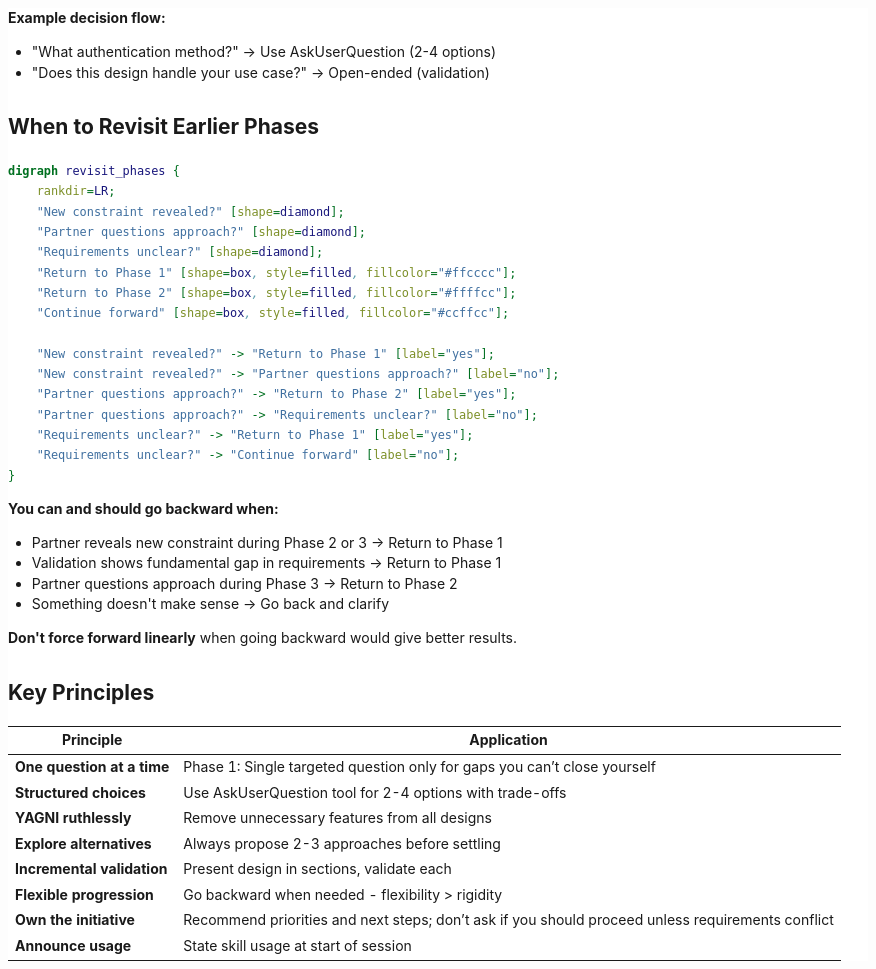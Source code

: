 **Example decision flow:**
- "What authentication method?" → Use AskUserQuestion (2-4 options)
- "Does this design handle your use case?" → Open-ended (validation)

## When to Revisit Earlier Phases

```dot
digraph revisit_phases {
    rankdir=LR;
    "New constraint revealed?" [shape=diamond];
    "Partner questions approach?" [shape=diamond];
    "Requirements unclear?" [shape=diamond];
    "Return to Phase 1" [shape=box, style=filled, fillcolor="#ffcccc"];
    "Return to Phase 2" [shape=box, style=filled, fillcolor="#ffffcc"];
    "Continue forward" [shape=box, style=filled, fillcolor="#ccffcc"];

    "New constraint revealed?" -> "Return to Phase 1" [label="yes"];
    "New constraint revealed?" -> "Partner questions approach?" [label="no"];
    "Partner questions approach?" -> "Return to Phase 2" [label="yes"];
    "Partner questions approach?" -> "Requirements unclear?" [label="no"];
    "Requirements unclear?" -> "Return to Phase 1" [label="yes"];
    "Requirements unclear?" -> "Continue forward" [label="no"];
}
```

**You can and should go backward when:**
- Partner reveals new constraint during Phase 2 or 3 → Return to Phase 1
- Validation shows fundamental gap in requirements → Return to Phase 1
- Partner questions approach during Phase 3 → Return to Phase 2
- Something doesn't make sense → Go back and clarify

**Don't force forward linearly** when going backward would give better results.

## Key Principles

| Principle | Application |
|-----------|-------------|
| **One question at a time** | Phase 1: Single targeted question only for gaps you can’t close yourself |
| **Structured choices** | Use AskUserQuestion tool for 2-4 options with trade-offs |
| **YAGNI ruthlessly** | Remove unnecessary features from all designs |
| **Explore alternatives** | Always propose 2-3 approaches before settling |
| **Incremental validation** | Present design in sections, validate each |
| **Flexible progression** | Go backward when needed - flexibility > rigidity |
| **Own the initiative** | Recommend priorities and next steps; don’t ask if you should proceed unless requirements conflict |
| **Announce usage** | State skill usage at start of session |
